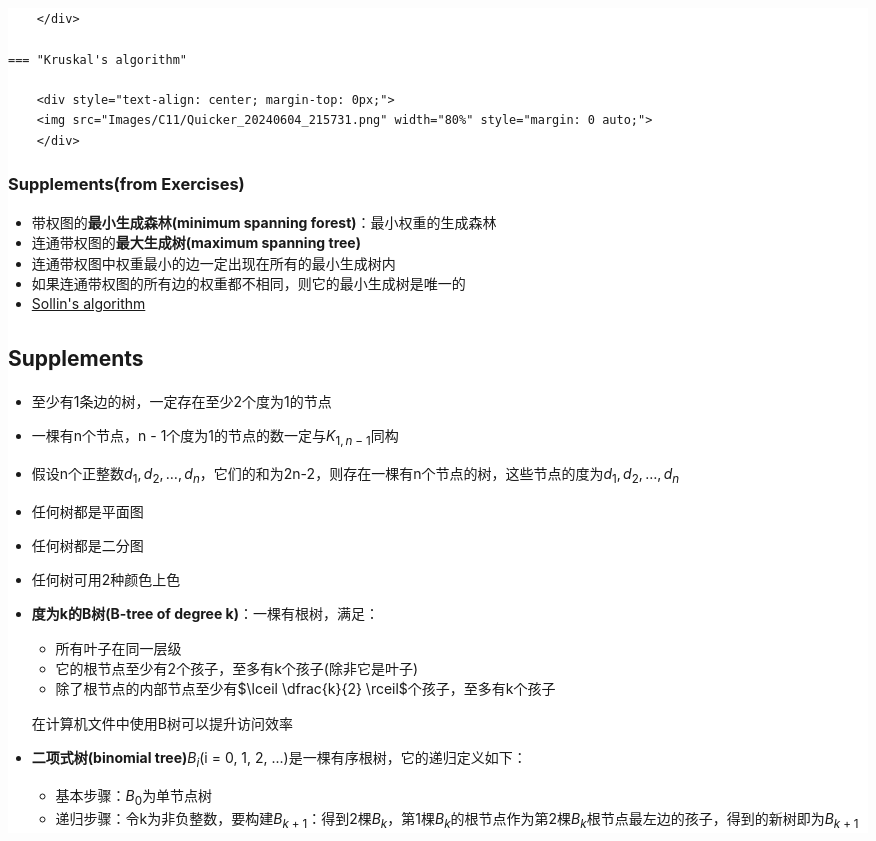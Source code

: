 		</div>

	=== "Kruskal's algorithm"

		<div style="text-align: center; margin-top: 0px;">
		<img src="Images/C11/Quicker_20240604_215731.png" width="80%" style="margin: 0 auto;">
		</div>

### Supplements(from Exercises)

+ 带权图的**最小生成森林(minimum spanning forest)**：最小权重的生成森林
+ 连通带权图的**最大生成树(maximum spanning tree)**
+ 连通带权图中权重最小的边一定出现在所有的最小生成树内
+ 如果连通带权图的所有边的权重都不相同，则它的最小生成树是唯一的
+ [Sollin's algorithm](https://en.wikipedia.org/wiki/Bor%C5%AFvka%27s_algorithm)

## Supplements

+ 至少有1条边的树，一定存在至少2个度为1的节点
+ 一棵有n个节点，n - 1个度为1的节点的数一定与$K_{1, n - 1}$同构
+ 假设n个正整数$d_1, d_2, \dots, d_n$，它们的和为2n-2，则存在一棵有n个节点的树，这些节点的度为$d_1, d_2, \dots, d_n$
+ 任何树都是平面图
+ 任何树都是二分图
+ 任何树可用2种颜色上色
+ **度为k的B树(B-tree of degree k)**：一棵有根树，满足：
	
	+ 所有叶子在同一层级
	+ 它的根节点至少有2个孩子，至多有k个孩子(除非它是叶子)
	+ 除了根节点的内部节点至少有$\lceil \dfrac{k}{2} \rceil$个孩子，至多有k个孩子

	在计算机文件中使用B树可以提升访问效率

+ **二项式树(binomial tree)**$B_i$(i = 0, 1, 2, ...)是一棵有序根树，它的递归定义如下：

	+ 基本步骤：$B_0$为单节点树
	+ 递归步骤：令k为非负整数，要构建$B_{k+1}$：得到2棵$B_k$，第1棵$B_k$的根节点作为第2棵$B_k$根节点最左边的孩子，得到的新树即为$B_{k+1}$
